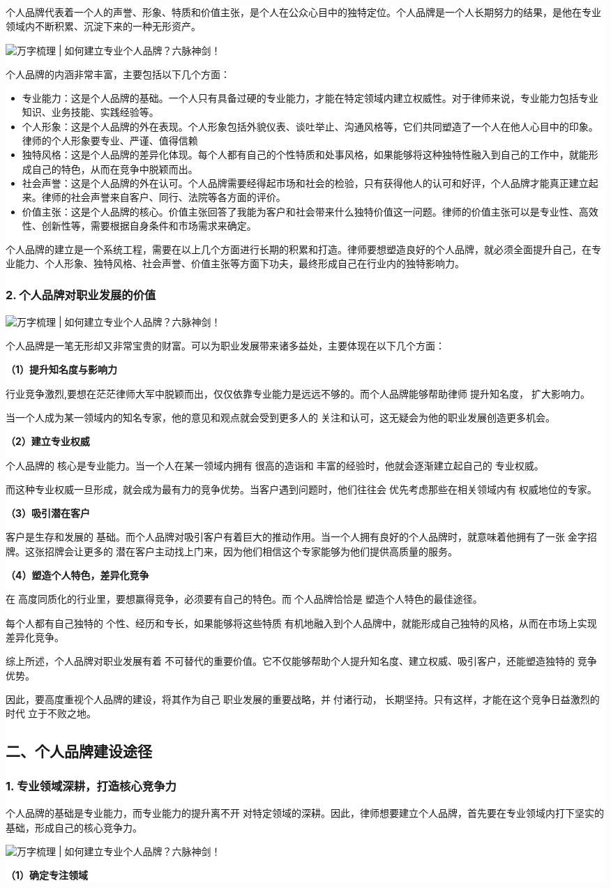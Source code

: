 个人品牌代表着一个人的声誉、形象、特质和价值主张，是个人在公众心目中的独特定位。个人品牌是一个人长期努力的结果，是他在专业领域内不断积累、沉淀下来的一种无形资产。

![万字梳理 | 如何建立专业个人品牌？六脉神剑！](https://image.yunyingpai.com/wp/2024/04/6-1713151774.jpeg)

个人品牌的内涵非常丰富，主要包括以下几个方面：

*   专业能力：这是个人品牌的基础。一个人只有具备过硬的专业能力，才能在特定领域内建立权威性。对于律师来说，专业能力包括专业知识、业务技能、实践经验等。
*   个人形象：这是个人品牌的外在表现。个人形象包括外貌仪表、谈吐举止、沟通风格等，它们共同塑造了一个人在他人心目中的印象。律师的个人形象要专业、严谨、值得信赖
*   独特风格：这是个人品牌的差异化体现。每个人都有自己的个性特质和处事风格，如果能够将这种独特性融入到自己的工作中，就能形成自己的特色，从而在竞争中脱颖而出。
*   社会声誉：这是个人品牌的外在认可。个人品牌需要经得起市场和社会的检验，只有获得他人的认可和好评，个人品牌才能真正建立起来。律师的社会声誉来自客户、同行、法院等各方面的评价。
*   价值主张：这是个人品牌的核心。价值主张回答了我能为客户和社会带来什么独特价值这一问题。律师的价值主张可以是专业性、高效性、创新性等，需要根据自身条件和市场需求来确定。

个人品牌的建立是一个系统工程，需要在以上几个方面进行长期的积累和打造。律师要想塑造良好的个人品牌，就必须全面提升自己，在专业能力、个人形象、独特风格、社会声誉、价值主张等方面下功夫，最终形成自己在行业内的独特影响力。

### 2\. 个人品牌对职业发展的价值

![万字梳理 | 如何建立专业个人品牌？六脉神剑！](https://image.yunyingpai.com/wp/2024/04/7-1713151774.jpeg)

个人品牌是一笔无形却又非常宝贵的财富。可以为职业发展带来诸多益处，主要体现在以下几个方面：

**（1）提升知名度与影响力**

行业竞争激烈,要想在茫茫律师大军中脱颖而出，仅仅依靠专业能力是远远不够的。而个人品牌能够帮助律师 提升知名度， 扩大影响力。

当一个人成为某一领域内的知名专家，他的意见和观点就会受到更多人的 关注和认可，这无疑会为他的职业发展创造更多机会。

**（2）建立专业权威**

个人品牌的 核心是专业能力。当一个人在某一领域内拥有 很高的造诣和 丰富的经验时，他就会逐渐建立起自己的 专业权威。

而这种专业权威一旦形成，就会成为最有力的竞争优势。当客户遇到问题时，他们往往会 优先考虑那些在相关领域内有 权威地位的专家。

**（3）吸引潜在客户**

客户是生存和发展的 基础。而个人品牌对吸引客户有着巨大的推动作用。当一个人拥有良好的个人品牌时，就意味着他拥有了一张 金字招牌。这张招牌会让更多的 潜在客户主动找上门来，因为他们相信这个专家能够为他们提供高质量的服务。

**（4）塑造个人特色，差异化竞争**

在 高度同质化的行业里，要想赢得竞争，必须要有自己的特色。而 个人品牌恰恰是 塑造个人特色的最佳途径。

每个人都有自己独特的 个性、经历和专长，如果能够将这些特质 有机地融入到个人品牌中，就能形成自己独特的风格，从而在市场上实现 差异化竞争。

综上所述，个人品牌对职业发展有着 不可替代的重要价值。它不仅能够帮助个人提升知名度、建立权威、吸引客户，还能塑造独特的 竞争优势。

因此，要高度重视个人品牌的建设，将其作为自己 职业发展的重要战略，并 付诸行动， 长期坚持。只有这样，才能在这个竞争日益激烈的时代 立于不败之地。

## 二、个人品牌建设途径

### 1\. 专业领域深耕，打造核心竞争力

个人品牌的基础是专业能力，而专业能力的提升离不开 对特定领域的深耕。因此，律师想要建立个人品牌，首先要在专业领域内打下坚实的基础，形成自己的核心竞争力。

![万字梳理 | 如何建立专业个人品牌？六脉神剑！](https://image.yunyingpai.com/wp/2024/04/3-1713151774.jpeg)

**（1）确定专注领域**
